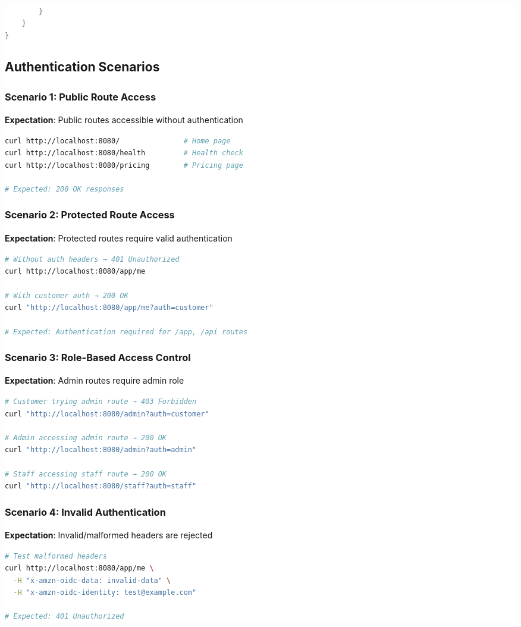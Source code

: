 ```swift
        }
    }
}
```

## Authentication Scenarios

### Scenario 1: Public Route Access

**Expectation**: Public routes accessible without authentication

```bash
curl http://localhost:8080/               # Home page
curl http://localhost:8080/health         # Health check
curl http://localhost:8080/pricing        # Pricing page

# Expected: 200 OK responses
```

### Scenario 2: Protected Route Access

**Expectation**: Protected routes require valid authentication

```bash
# Without auth headers → 401 Unauthorized
curl http://localhost:8080/app/me

# With customer auth → 200 OK
curl "http://localhost:8080/app/me?auth=customer"

# Expected: Authentication required for /app, /api routes
```

### Scenario 3: Role-Based Access Control

**Expectation**: Admin routes require admin role

```bash
# Customer trying admin route → 403 Forbidden
curl "http://localhost:8080/admin?auth=customer"

# Admin accessing admin route → 200 OK
curl "http://localhost:8080/admin?auth=admin"

# Staff accessing staff route → 200 OK  
curl "http://localhost:8080/staff?auth=staff"
```

### Scenario 4: Invalid Authentication

**Expectation**: Invalid/malformed headers are rejected

```bash
# Test malformed headers
curl http://localhost:8080/app/me \
  -H "x-amzn-oidc-data: invalid-data" \
  -H "x-amzn-oidc-identity: test@example.com"

# Expected: 401 Unauthorized
```
